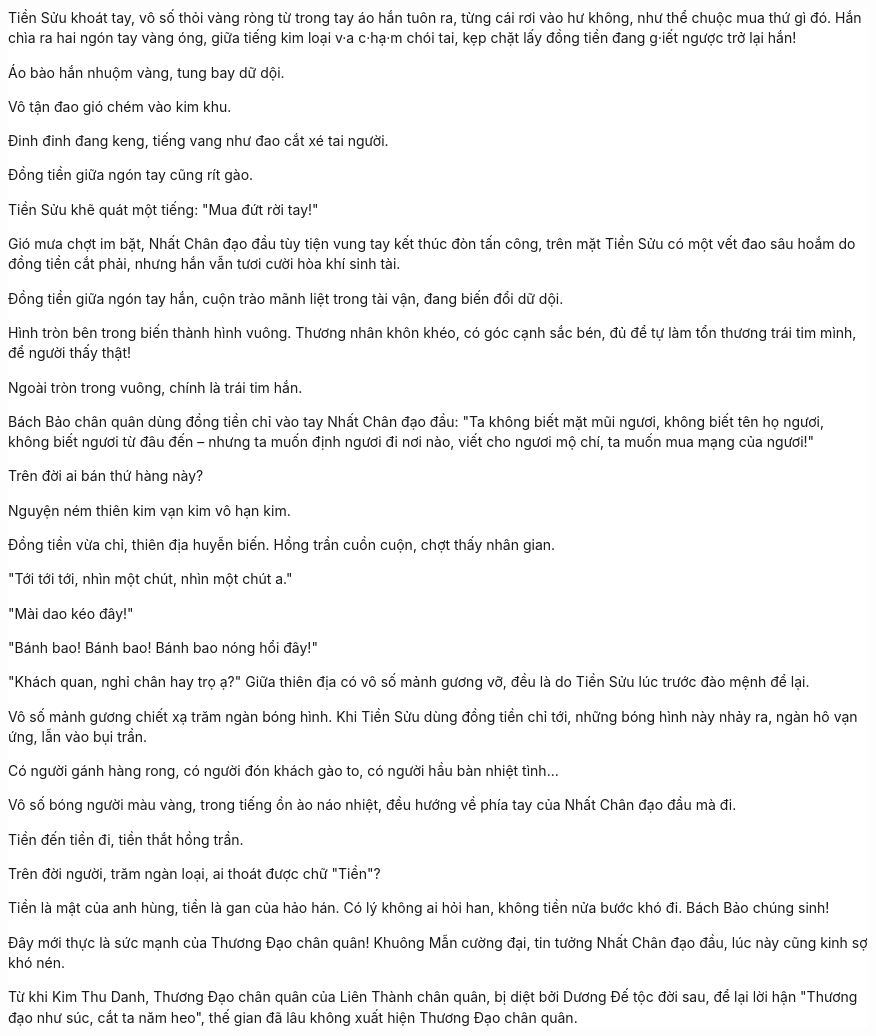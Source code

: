 
Tiền Sửu khoát tay, vô số thỏi vàng ròng từ trong tay áo hắn tuôn ra, từng cái rơi vào hư không, như thể chuộc mua thứ gì đó. Hắn chìa ra hai ngón tay vàng óng, giữa tiếng kim loại v·a c·hạ·m chói tai, kẹp chặt lấy đồng tiền đang g·iết ngược trở lại hắn!

Áo bào hắn nhuộm vàng, tung bay dữ dội.

Vô tận đao gió chém vào kim khu.

Đinh đinh đang keng, tiếng vang như đao cắt xé tai người.

Đồng tiền giữa ngón tay cũng rít gào.

Tiền Sửu khẽ quát một tiếng: "Mua đứt rời tay!"

Gió mưa chợt im bặt, Nhất Chân đạo đầu tùy tiện vung tay kết thúc đòn tấn công, trên mặt Tiền Sửu có một vết đao sâu hoắm do đồng tiền cắt phải, nhưng hắn vẫn tươi cười hòa khí sinh tài.

Đồng tiền giữa ngón tay hắn, cuộn trào mãnh liệt trong tài vận, đang biến đổi dữ dội.

Hình tròn bên trong biến thành hình vuông. Thương nhân khôn khéo, có góc cạnh sắc bén, đủ để tự làm tổn thương trái tim mình, để người thấy thật!

Ngoài tròn trong vuông, chính là trái tim hắn.

Bách Bảo chân quân dùng đồng tiền chỉ vào tay Nhất Chân đạo đầu: "Ta không biết mặt mũi ngươi, không biết tên họ ngươi, không biết ngươi từ đâu đến – nhưng ta muốn định ngươi đi nơi nào, viết cho ngươi mộ chí, ta muốn mua mạng của ngươi!"

Trên đời ai bán thứ hàng này?

Nguyện ném thiên kim vạn kim vô hạn kim.

Đồng tiền vừa chỉ, thiên địa huyễn biến. Hồng trần cuồn cuộn, chợt thấy nhân gian.

"Tới tới tới, nhìn một chút, nhìn một chút a."

"Mài dao kéo đây!"

"Bánh bao! Bánh bao! Bánh bao nóng hổi đây!"

"Khách quan, nghỉ chân hay trọ ạ?" Giữa thiên địa có vô số mảnh gương vỡ, đều là do Tiền Sửu lúc trước đào mệnh để lại.

Vô số mảnh gương chiết xạ trăm ngàn bóng hình. Khi Tiền Sửu dùng đồng tiền chỉ tới, những bóng hình này nhảy ra, ngàn hô vạn ứng, lẫn vào bụi trần.

Có người gánh hàng rong, có người đón khách gào to, có người hầu bàn nhiệt tình...

Vô số bóng người màu vàng, trong tiếng ồn ào náo nhiệt, đều hướng về phía tay của Nhất Chân đạo đầu mà đi.

Tiền đến tiền đi, tiền thắt hồng trần.

Trên đời người, trăm ngàn loại, ai thoát được chữ "Tiền"?

Tiền là mật của anh hùng, tiền là gan của hảo hán. Có lý không ai hỏi han, không tiền nửa bước khó đi. Bách Bảo chúng sinh!

Đây mới thực là sức mạnh của Thương Đạo chân quân! Khuông Mẫn cường đại, tin tưởng Nhất Chân đạo đầu, lúc này cũng kinh sợ khó nén.

Từ khi Kim Thu Danh, Thương Đạo chân quân của Liên Thành chân quân, bị diệt bởi Dương Đế tộc đời sau, để lại lời hận "Thương đạo như súc, cắt ta năm heo", thế gian đã lâu không xuất hiện Thương Đạo chân quân.
